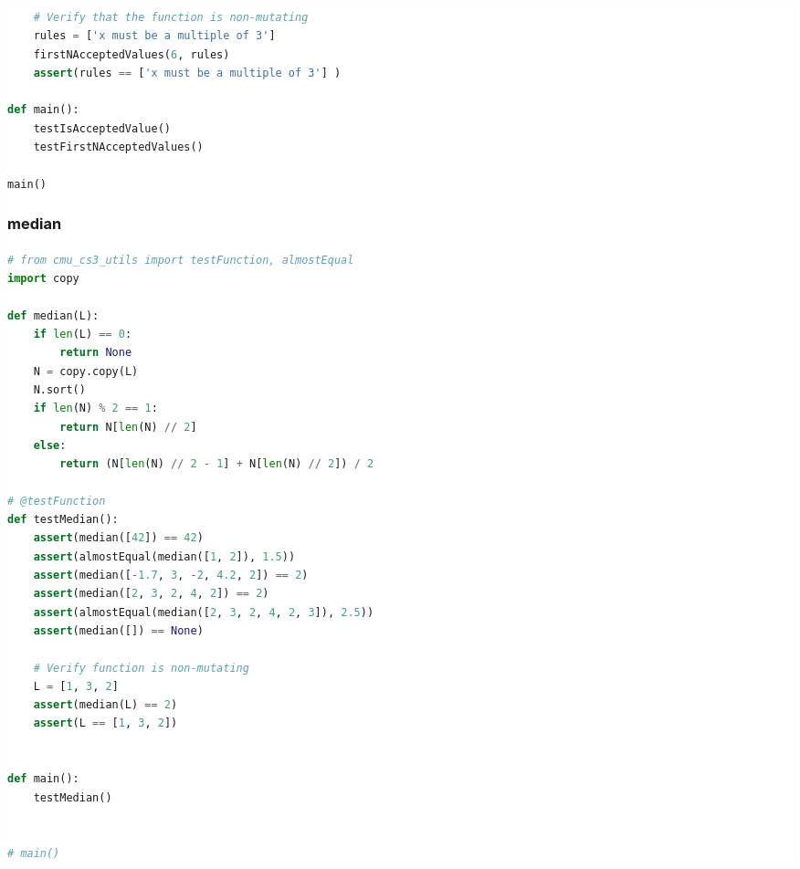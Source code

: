 ```python
    # Verify that the function is non-mutating
    rules = ['x must be a multiple of 3']
    firstNAcceptedValues(6, rules)
    assert(rules == ['x must be a multiple of 3'] )

def main():
    testIsAcceptedValue()
    testFirstNAcceptedValues()

main()

```

### median


```python
# from cmu_cs3_utils import testFunction, almostEqual
import copy

def median(L):
    if len(L) == 0:
        return None
    N = copy.copy(L)
    N.sort()
    if len(N) % 2 == 1:
        return N[len(N) // 2]
    else: 
        return (N[len(N) // 2 - 1] + N[len(N) // 2]) / 2

# @testFunction
def testMedian():
    assert(median([42]) == 42)
    assert(almostEqual(median([1, 2]), 1.5))
    assert(median([-1.7, 3, -2, 4.2, 2]) == 2)
    assert(median([2, 3, 2, 4, 2]) == 2)
    assert(almostEqual(median([2, 3, 2, 4, 2, 3]), 2.5))
    assert(median([]) == None)

    # Verify function is non-mutating
    L = [1, 3, 2]
    assert(median(L) == 2)
    assert(L == [1, 3, 2])


def main():
    testMedian()


# main()

```
